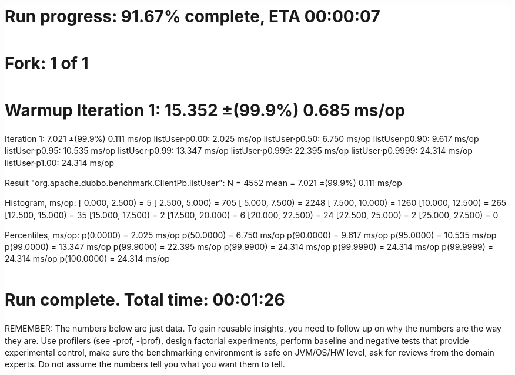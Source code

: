# Run progress: 91.67% complete, ETA 00:00:07
# Fork: 1 of 1
# Warmup Iteration   1: 15.352 ±(99.9%) 0.685 ms/op
Iteration   1: 7.021 ±(99.9%) 0.111 ms/op
                 listUser·p0.00:   2.025 ms/op
                 listUser·p0.50:   6.750 ms/op
                 listUser·p0.90:   9.617 ms/op
                 listUser·p0.95:   10.535 ms/op
                 listUser·p0.99:   13.347 ms/op
                 listUser·p0.999:  22.395 ms/op
                 listUser·p0.9999: 24.314 ms/op
                 listUser·p1.00:   24.314 ms/op



Result "org.apache.dubbo.benchmark.ClientPb.listUser":
  N = 4552
  mean =      7.021 ±(99.9%) 0.111 ms/op

  Histogram, ms/op:
    [ 0.000,  2.500) = 5 
    [ 2.500,  5.000) = 705 
    [ 5.000,  7.500) = 2248 
    [ 7.500, 10.000) = 1260 
    [10.000, 12.500) = 265 
    [12.500, 15.000) = 35 
    [15.000, 17.500) = 2 
    [17.500, 20.000) = 6 
    [20.000, 22.500) = 24 
    [22.500, 25.000) = 2 
    [25.000, 27.500) = 0 

  Percentiles, ms/op:
      p(0.0000) =      2.025 ms/op
     p(50.0000) =      6.750 ms/op
     p(90.0000) =      9.617 ms/op
     p(95.0000) =     10.535 ms/op
     p(99.0000) =     13.347 ms/op
     p(99.9000) =     22.395 ms/op
     p(99.9900) =     24.314 ms/op
     p(99.9990) =     24.314 ms/op
     p(99.9999) =     24.314 ms/op
    p(100.0000) =     24.314 ms/op


# Run complete. Total time: 00:01:26

REMEMBER: The numbers below are just data. To gain reusable insights, you need to follow up on
why the numbers are the way they are. Use profilers (see -prof, -lprof), design factorial
experiments, perform baseline and negative tests that provide experimental control, make sure
the benchmarking environment is safe on JVM/OS/HW level, ask for reviews from the domain experts.
Do not assume the numbers tell you what you want them to tell.
